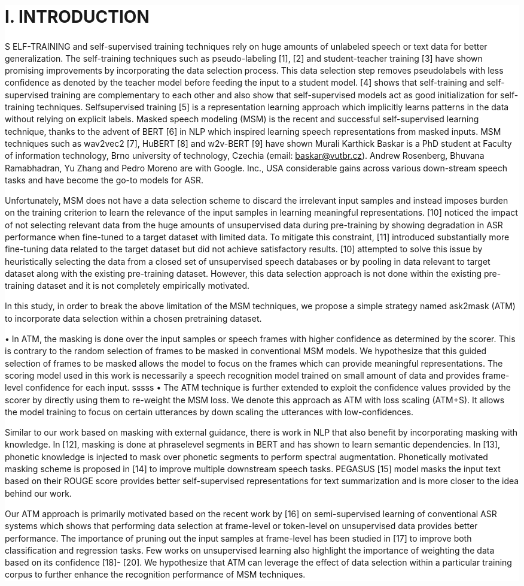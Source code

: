 # I. INTRODUCTION

S ELF-TRAINING and self-supervised training techniques rely on huge amounts of unlabeled speech or text data for better generalization. The self-training techniques such as pseudo-labeling [1], [2] and student-teacher training [3] have shown promising improvements by incorporating the data selection process. This data selection step removes pseudolabels with less confidence as denoted by the teacher model before feeding the input to a student model. [4] shows that self-training and self-supervised training are complementary to each other and also show that self-supervised models act as good initialization for self-training techniques. Selfsupervised training [5] is a representation learning approach which implicitly learns patterns in the data without relying on explicit labels. Masked speech modeling (MSM) is the recent and successful self-supervised learning technique, thanks to the advent of BERT [6] in NLP which inspired learning speech representations from masked inputs. MSM techniques such as wav2vec2 [7], HuBERT [8] and w2v-BERT [9] have shown Murali Karthick Baskar is a PhD student at Faculty of information technology, Brno university of technology, Czechia (email: baskar@vutbr.cz). Andrew Rosenberg, Bhuvana Ramabhadran, Yu Zhang and Pedro Moreno are with Google. Inc., USA considerable gains across various down-stream speech tasks and have become the go-to models for ASR.

Unfortunately, MSM does not have a data selection scheme to discard the irrelevant input samples and instead imposes burden on the training criterion to learn the relevance of the input samples in learning meaningful representations. [10] noticed the impact of not selecting relevant data from the huge amounts of unsupervised data during pre-training by showing degradation in ASR performance when fine-tuned to a target dataset with limited data. To mitigate this constraint, [11] introduced substantially more fine-tuning data related to the target dataset but did not achieve satisfactory results. [10] attempted to solve this issue by heuristically selecting the data from a closed set of unsupervised speech databases or by pooling in data relevant to target dataset along with the existing pre-training dataset. However, this data selection approach is not done within the existing pre-training dataset and it is not completely empirically motivated.

In this study, in order to break the above limitation of the MSM techniques, we propose a simple strategy named ask2mask (ATM) to incorporate data selection within a chosen pretraining dataset.

• In ATM, the masking is done over the input samples or speech frames with higher confidence as determined by the scorer. This is contrary to the random selection of frames to be masked in conventional MSM models. We hypothesize that this guided selection of frames to be masked allows the model to focus on the frames which can provide meaningful representations. The scoring model used in this work is necessarily a speech recognition model trained on small amount of data and provides frame-level confidence for each input. sssss • The ATM technique is further extended to exploit the confidence values provided by the scorer by directly using them to re-weight the MSM loss. We denote this approach as ATM with loss scaling (ATM+S). It allows the model training to focus on certain utterances by down scaling the utterances with low-confidences.

Similar to our work based on masking with external guidance, there is work in NLP that also benefit by incorporating masking with knowledge. In [12], masking is done at phraselevel segments in BERT and has shown to learn semantic dependencies. In [13], phonetic knowledge is injected to mask over phonetic segments to perform spectral augmentation. Phonetically motivated masking scheme is proposed in [14] to improve multiple downstream speech tasks. PEGASUS [15] model masks the input text based on their ROUGE score provides better self-supervised representations for text summarization and is more closer to the idea behind our work.

Our ATM approach is primarily motivated based on the recent work by [16] on semi-supervised learning of conventional ASR systems which shows that performing data selection at frame-level or token-level on unsupervised data provides better performance. The importance of pruning out the input samples at frame-level has been studied in [17] to improve both classification and regression tasks. Few works on unsupervised learning also highlight the importance of weighting the data based on its confidence [18]- [20]. We hypothesize that ATM can leverage the effect of data selection within a particular training corpus to further enhance the recognition performance of MSM techniques.

